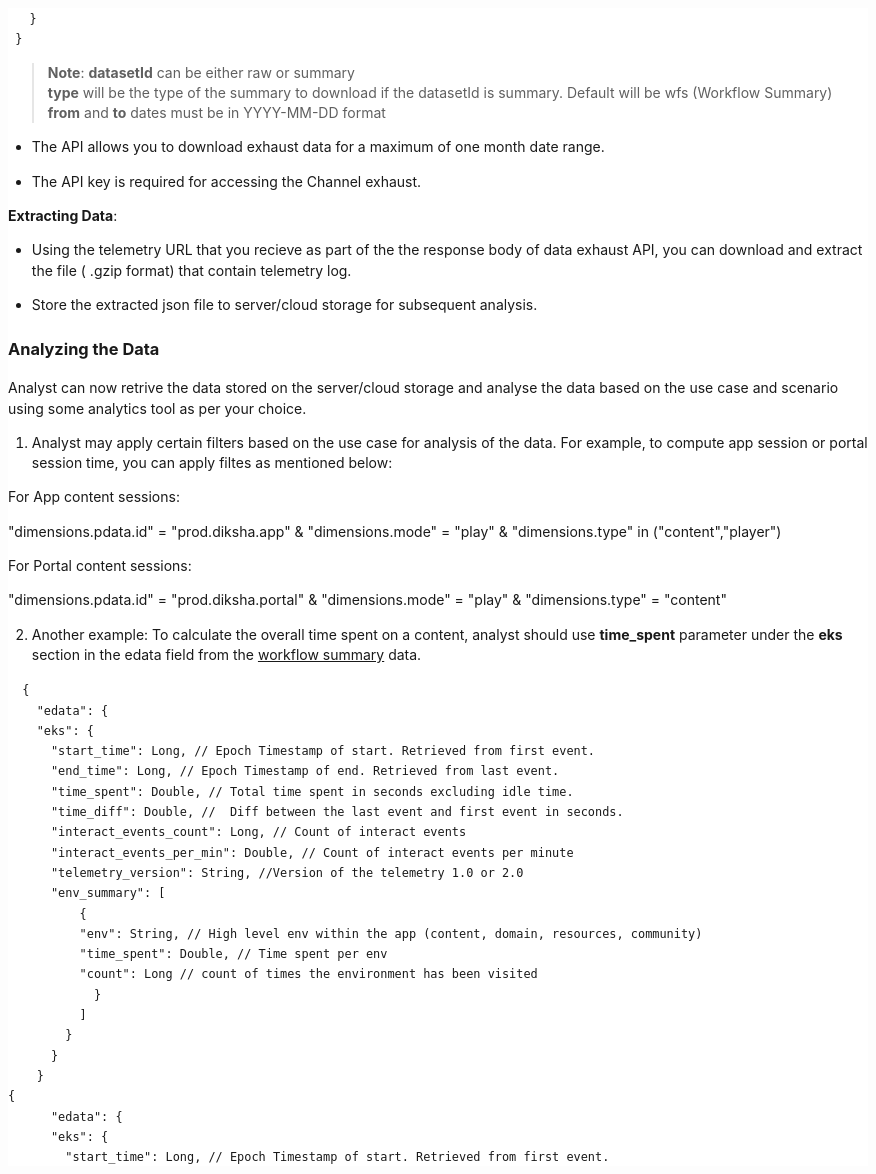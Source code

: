  ```   
    }
  }
```

> **Note**:
> <b>datasetId</b> can be either raw or summary</br>
> <b>type</b> will be the type of the summary to download if the datasetId is summary. Default will be wfs (Workflow Summary)<br/>
> <b>from</b> and <b>to</b> dates must be in YYYY-MM-DD format<br/>

* The API allows you to download exhaust data for a maximum of one month date range.

* The API key is required for accessing the Channel exhaust. 

**Extracting Data**:

* Using the telemetry URL that you recieve as part of the the response body of data exhaust API, you can download and extract the file ( .gzip format) that contain telemetry log.

* Store the extracted json file to server/cloud storage for subsequent analysis.

### Analyzing the Data

Analyst can now retrive the data stored on the server/cloud storage and analyse the data based on the use case and scenario using some analytics tool as per your choice.

1. Analyst may apply certain filters based on the use case for analysis of the data.
For example, to compute app session or portal session time, you can apply filtes as mentioned below: 

For App content sessions:

"dimensions.pdata.id" = "prod.diksha.app" & "dimensions.mode" = "play" & "dimensions.type" in ("content","player")

For Portal content sessions:

"dimensions.pdata.id" = "prod.diksha.portal" & "dimensions.mode" = "play" & "dimensions.type" = "content"

2. Another example: To calculate the overall time spent on a content, analyst should use <b>time_spent</b> parameter under the <b>eks</b> section in the edata field from the [workflow summary](https://github.com/ekstep/Common-Design/wiki/[Data-Product]-Workflow-Summarizer) data.

```
  {
    "edata": {
    "eks": {
      "start_time": Long, // Epoch Timestamp of start. Retrieved from first event.
      "end_time": Long, // Epoch Timestamp of end. Retrieved from last event.
      "time_spent": Double, // Total time spent in seconds excluding idle time.
      "time_diff": Double, //  Diff between the last event and first event in seconds.
      "interact_events_count": Long, // Count of interact events
      "interact_events_per_min": Double, // Count of interact events per minute
      "telemetry_version": String, //Version of the telemetry 1.0 or 2.0
      "env_summary": [
          {
          "env": String, // High level env within the app (content, domain, resources, community)
          "time_spent": Double, // Time spent per env
          "count": Long // count of times the environment has been visited
            }
          ]
        }
      }
    }
{
      "edata": {
      "eks": {
        "start_time": Long, // Epoch Timestamp of start. Retrieved from first event.
```